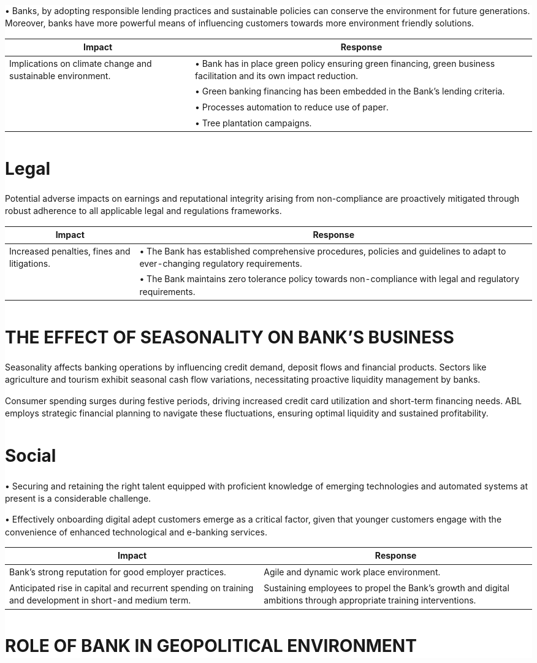 • Banks, by adopting responsible lending practices and sustainable policies can conserve the environment for future generations. Moreover, banks have more powerful means of influencing customers towards more environment friendly solutions.

|Impact|Response|
|---|---|
|Implications on climate change and sustainable environment.|• Bank has in place green policy ensuring green financing, green business facilitation and its own impact reduction.|
| |• Green banking financing has been embedded in the Bank’s lending criteria.|
| |• Processes automation to reduce use of paper.|
| |• Tree plantation campaigns.|

# Legal

Potential adverse impacts on earnings and reputational integrity arising from non-compliance are proactively mitigated through robust adherence to all applicable legal and regulations frameworks.

|Impact|Response|
|---|---|
|Increased penalties, fines and litigations.|• The Bank has established comprehensive procedures, policies and guidelines to adapt to ever-changing regulatory requirements.|
| |• The Bank maintains zero tolerance policy towards non-compliance with legal and regulatory requirements.|

# THE EFFECT OF SEASONALITY ON BANK’S BUSINESS

Seasonality affects banking operations by influencing credit demand, deposit flows and financial products. Sectors like agriculture and tourism exhibit seasonal cash flow variations, necessitating proactive liquidity management by banks.

Consumer spending surges during festive periods, driving increased credit card utilization and short-term financing needs. ABL employs strategic financial planning to navigate these fluctuations, ensuring optimal liquidity and sustained profitability.

# Social

• Securing and retaining the right talent equipped with proficient knowledge of emerging technologies and automated systems at present is a considerable challenge.

• Effectively onboarding digital adept customers emerge as a critical factor, given that younger customers engage with the convenience of enhanced technological and e-banking services.

|Impact|Response|
|---|---|
|Bank’s strong reputation for good employer practices.|Agile and dynamic work place environment.|
|Anticipated rise in capital and recurrent spending on training and development in short-and medium term.|Sustaining employees to propel the Bank’s growth and digital ambitions through appropriate training interventions.|


# ROLE OF BANK IN GEOPOLITICAL ENVIRONMENT
